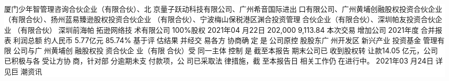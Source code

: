 厦门少年智管理咨询合伙企业（有限合伙）、北
京量子跃动科技有限公司、广州希音国际进出
口有限公司、广州黄埔创融股权投资合伙企业
（有限合伙）、扬州蓝易臻逊股权投资合伙企业
（有限合伙）、宁波梅山保税港区渊合投资管理
合伙企业（有限合伙）、深圳帕友投资合伙企业
（有限合伙）
深圳前海帕
拓逊网络技
术有限公司
100%股权
2021年04
月22日
202,000
9,113.84
本次交易
增加公司
2021年度
合并报表
利润总额
约人民币
5.77亿元
85.74%
基于评
估结果
并经交
易各方
协商确
定
是
公司原控
股股东广
州开发区
新兴产业
投资基金
管理有限
公司与广
州黄埔创
融股权投
资合伙企
业（有限
合伙）受
同一主体
控制
是
截至本报告
期末公司已
收到股权转
让款14.05
亿元，公司
已积极与各
受让方协
商，针对部
分逾期未支
付款项，公
司已采取法
律措施，截
至本报告日
相关工作仍
在进行中。
2021年03
月24日
详见巨
潮资讯